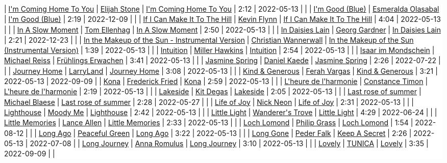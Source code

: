 | [I'm Coming Home To You](https://open.spotify.com/track/2fPgNS9Q6hMc0vzO4RLuEY) | [Elijah Stone](https://open.spotify.com/artist/0Z1kuJ3hjjRHW7h8hwowdu) | [I'm Coming Home To You](https://open.spotify.com/album/0k1LPi3NvLhSpzOygfuD8Z) | 2:12 | 2022-05-13 |  |
| [I'm Good \(Blue\)](https://open.spotify.com/track/5rU2PLiSUb2or6DqalZOUX) | [Esmeralda Olasabal](https://open.spotify.com/artist/3F9UXVx0qJ5Hitw535URUH) | [I'm Good \(Blue\)](https://open.spotify.com/album/1HLUiJ6bYFE6FCMMiaMdpL) | 2:19 | 2022-12-09 |  |
| [If I Can Make It To The Hill](https://open.spotify.com/track/4CMxXvhCI8kVTsHqdmN2IZ) | [Kevin Flynn](https://open.spotify.com/artist/6Bgvv35hEHNuAeOQoNmpAm) | [If I Can Make It To The Hill](https://open.spotify.com/album/7Cd8BWAq74gw22EGkK8HIu) | 4:04 | 2022-05-13 |  |
| [In A Slow Moment](https://open.spotify.com/track/6tHQxrvxKbZAr2E0wEoX87) | [Tom Ellenhag](https://open.spotify.com/artist/0gAd6Hy6KbkeWOop5aTMqQ) | [In A Slow Moment](https://open.spotify.com/album/0AJSoKEOFJ7uoaE0tqh8m5) | 2:50 | 2022-05-13 |  |
| [In Daisies Lain](https://open.spotify.com/track/5cfyGiPqoeKsIGgnmj6Hvq) | [Georg Gardner](https://open.spotify.com/artist/6f0loscSdyOfbHMWJSV9Pv) | [In Daisies Lain](https://open.spotify.com/album/48Ry8I2qQ5R6wyMfVQMjwf) | 2:21 | 2022-12-23 |  |
| [In the Makeup of the Sun \- Instrumental Version](https://open.spotify.com/track/2yyUytDg93W9yK40uENJg6) | [Christian Wannerwall](https://open.spotify.com/artist/4Z3m4U4Qm1b8EFpcws68kh) | [In the Makeup of the Sun \(Instrumental Version\)](https://open.spotify.com/album/1h90KBYEpVefz7oqZbpYFx) | 1:39 | 2022-05-13 |  |
| [Intuition](https://open.spotify.com/track/6vUsv2JJEUDjfKO6WPDJhZ) | [Miller Hawkins](https://open.spotify.com/artist/3UOaQwHxcBDlMJm5P34hme) | [Intuition](https://open.spotify.com/album/4yTM5RvuKvukyE0JudZm6G) | 2:54 | 2022-05-13 |  |
| [Isaar im Mondschein](https://open.spotify.com/track/0wyxPRiJzaNkJ3KmiqXaQq) | [Michael Reiss](https://open.spotify.com/artist/0KuRSjM6OFX0mH6GW5Shvy) | [Frühlings Erwachen](https://open.spotify.com/album/2qUMNFnnZUzoyQbYo3jvWc) | 3:41 | 2022-05-13 |  |
| [Jasmine Spring](https://open.spotify.com/track/0rvAQQgVhaUsbl9oF4pmlQ) | [Daniel Kaede](https://open.spotify.com/artist/6aup7uM4yUHX9NLba0sxmt) | [Jasmine Spring](https://open.spotify.com/album/5jTFUQwgbtF73qI3Qky9sF) | 2:26 | 2022-07-22 |  |
| [Journey Home](https://open.spotify.com/track/1n8JIhb5wq50ZNvuas4ceq) | [LarryLand](https://open.spotify.com/artist/4VWgOACHzlk7bMcAeVpcmK) | [Journey Home](https://open.spotify.com/album/2KGpAwyPvctqPpcpzLpRwh) | 3:08 | 2022-05-13 |  |
| [Kind & Generous](https://open.spotify.com/track/5OM5dE5QyrXSAHDiNELsta) | [Ferah Vargas](https://open.spotify.com/artist/7I2QqjVyk5dDrmPSiJgT1h) | [Kind & Generous](https://open.spotify.com/album/0RYH3vRRJP2wY0IZnhxg8R) | 3:21 | 2022-05-13 | 2022-09-09 |
| [Kona](https://open.spotify.com/track/4IQGeqgbynF5wW1AfwsvUN) | [Frederick Fried](https://open.spotify.com/artist/4c38lToOvTzqQJCfS1uNtx) | [Kona](https://open.spotify.com/album/2qaqZMgv6yVLC6XOO5hka9) | 2:59 | 2022-05-13 |  |
| [L'heure de l'harmonie](https://open.spotify.com/track/7818YjCizM6uEh7gjYzVdj) | [Constance Timon](https://open.spotify.com/artist/5svEYMmK1IFN983jkqrG7f) | [L'heure de l'harmonie](https://open.spotify.com/album/0P6Ka37RvhKX8a8AjrGdhc) | 2:19 | 2022-05-13 |  |
| [Lakeside](https://open.spotify.com/track/2Igh5u0Gj6TtitvFY2eRhB) | [Kit Degas](https://open.spotify.com/artist/4JnwupXUsT1x9UZHN6v4Ri) | [Lakeside](https://open.spotify.com/album/6Mw4gVTRoLSiY964SJDYR6) | 2:05 | 2022-05-13 |  |
| [Last rose of summer](https://open.spotify.com/track/1H2YnSQPwaHpCL7DwF7qS6) | [Michael Blaese](https://open.spotify.com/artist/338z4B7XseWDX332TXVIsq) | [Last rose of summer](https://open.spotify.com/album/338Nnd99DW3NbpDCQUZK89) | 2:28 | 2022-05-27 |  |
| [Life of Joy](https://open.spotify.com/track/5nnB2HZH1683ya7AryXY7E) | [Nick Neon](https://open.spotify.com/artist/3xdbwxCQZIeD6AChx3aYxg) | [Life of Joy](https://open.spotify.com/album/7yDXJuDQGEobPOVq16lD6j) | 2:31 | 2022-05-13 |  |
| [Lighthouse](https://open.spotify.com/track/527HRQnZDhhXM4fWV3iTga) | [Moody Me](https://open.spotify.com/artist/195UO4AUwZfApowkBDD3i8) | [Lighthouse](https://open.spotify.com/album/3AvjxvjZIFayjwENZ5ZFni) | 2:42 | 2022-05-13 |  |
| [Little Light](https://open.spotify.com/track/2Ppf66x921uNDrwKyUyhg2) | [Wanderer's Trove](https://open.spotify.com/artist/5G70OWQLpkb6IXJU1ut7E1) | [Little Light](https://open.spotify.com/album/64GHlOsZrUrLnquyALCuXX) | 4:29 | 2022-06-24 |  |
| [Little Memories](https://open.spotify.com/track/1GwZ8CJtCKMjR3bZPxMuYX) | [Lance Allen](https://open.spotify.com/artist/5KFXAufcOTSKibMfLnmyYC) | [Little Memories](https://open.spotify.com/album/7zuMQmofglFthbWdpYZec0) | 2:33 | 2022-05-13 |  |
| [Loch Lomond](https://open.spotify.com/track/2cAOjBEOihwcAZmrNHVd7v) | [Philip Grass](https://open.spotify.com/artist/1P6oBwSLIpnKBsIObVaIj1) | [Loch Lomond](https://open.spotify.com/album/1uAK1L5V9sG1g3vzbXrTIb) | 1:54 | 2022-08-12 |  |
| [Long Ago](https://open.spotify.com/track/660XH9scfuNHY2vU0Ct5lv) | [Peaceful Green](https://open.spotify.com/artist/599IEilpy3m4OmWd2pD3Du) | [Long Ago](https://open.spotify.com/album/7d8B7P8xOr5CNN0w8IEJTE) | 3:22 | 2022-05-13 |  |
| [Long Gone](https://open.spotify.com/track/7oZeBMWwQtci8I9QfeUsmh) | [Peder Falk](https://open.spotify.com/artist/1FwT2tXznx06RdocBzl16z) | [Keep A Secret](https://open.spotify.com/album/4OhHkRhQyMXykmpn8D6PBi) | 2:26 | 2022-05-13 | 2022-07-08 |
| [Long Journey](https://open.spotify.com/track/730hK8fGoE6SQibPguBFJe) | [Anna Romulus](https://open.spotify.com/artist/3IGv8PO7kZnO1MUp9oHskB) | [Long Journey](https://open.spotify.com/album/5NpLRDWyo8VL9CjsG37sw1) | 3:10 | 2022-05-13 |  |
| [Lovely](https://open.spotify.com/track/6vSsixLsVLvG21uoHogz39) | [TUNICA](https://open.spotify.com/artist/2DwiMaHVg8PMqq6SlKBMk7) | [Lovely](https://open.spotify.com/album/7fzyPMfrVmud2VlOkzhcmo) | 3:35 | 2022-09-09 |  |